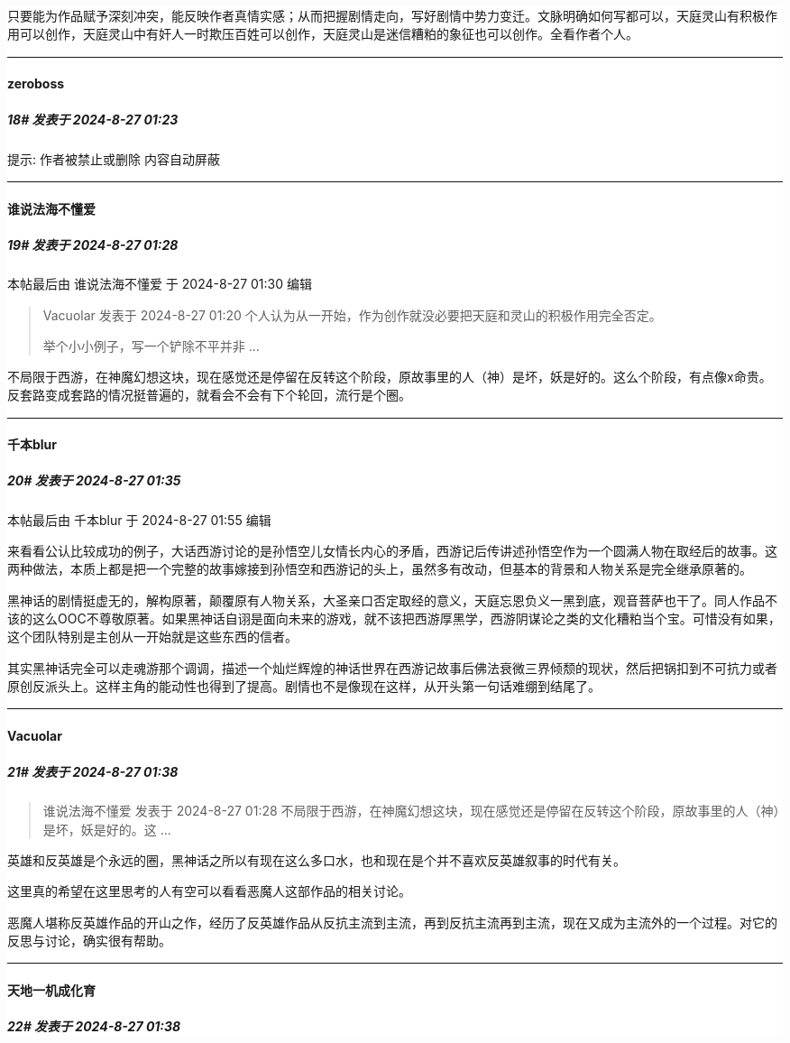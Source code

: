 只要能为作品赋予深刻冲突，能反映作者真情实感；从而把握剧情走向，写好剧情中势力变迁。文脉明确如何写都可以，天庭灵山有积极作用可以创作，天庭灵山中有奸人一时欺压百姓可以创作，天庭灵山是迷信糟粕的象征也可以创作。全看作者个人。

*****

####  zeroboss  
##### 18#       发表于 2024-8-27 01:23

提示: 作者被禁止或删除 内容自动屏蔽

*****

####  谁说法海不懂爱  
##### 19#       发表于 2024-8-27 01:28

 本帖最后由 谁说法海不懂爱 于 2024-8-27 01:30 编辑 
<blockquote>Vacuolar 发表于 2024-8-27 01:20
个人认为从一开始，作为创作就没必要把天庭和灵山的积极作用完全否定。

举个小小例子，写一个铲除不平并非 ...</blockquote>

不局限于西游，在神魔幻想这块，现在感觉还是停留在反转这个阶段，原故事里的人（神）是坏，妖是好的。这么个阶段，有点像x命贵。反套路变成套路的情况挺普遍的，就看会不会有下个轮回，流行是个圈。

*****

####  千本blur  
##### 20#       发表于 2024-8-27 01:35

 本帖最后由 千本blur 于 2024-8-27 01:55 编辑 

来看看公认比较成功的例子，大话西游讨论的是孙悟空儿女情长内心的矛盾，西游记后传讲述孙悟空作为一个圆满人物在取经后的故事。这两种做法，本质上都是把一个完整的故事嫁接到孙悟空和西游记的头上，虽然多有改动，但基本的背景和人物关系是完全继承原著的。

黑神话的剧情挺虚无的，解构原著，颠覆原有人物关系，大圣亲口否定取经的意义，天庭忘恩负义一黑到底，观音菩萨也干了。同人作品不该的这么OOC不尊敬原著。如果黑神话自诩是面向未来的游戏，就不该把西游厚黑学，西游阴谋论之类的文化糟粕当个宝。可惜没有如果，这个团队特别是主创从一开始就是这些东西的信者。

其实黑神话完全可以走魂游那个调调，描述一个灿烂辉煌的神话世界在西游记故事后佛法衰微三界倾颓的现状，然后把锅扣到不可抗力或者原创反派头上。这样主角的能动性也得到了提高。剧情也不是像现在这样，从开头第一句话难绷到结尾了。

*****

####  Vacuolar  
##### 21#       发表于 2024-8-27 01:38

<blockquote>谁说法海不懂爱 发表于 2024-8-27 01:28
不局限于西游，在神魔幻想这块，现在感觉还是停留在反转这个阶段，原故事里的人（神）是坏，妖是好的。这 ...</blockquote>
英雄和反英雄是个永远的圈，黑神话之所以有现在这么多口水，也和现在是个并不喜欢反英雄叙事的时代有关。

这里真的希望在这里思考的人有空可以看看恶魔人这部作品的相关讨论。

恶魔人堪称反英雄作品的开山之作，经历了反英雄作品从反抗主流到主流，再到反抗主流再到主流，现在又成为主流外的一个过程。对它的反思与讨论，确实很有帮助。

*****

####  天地一机成化育  
##### 22#       发表于 2024-8-27 01:38
